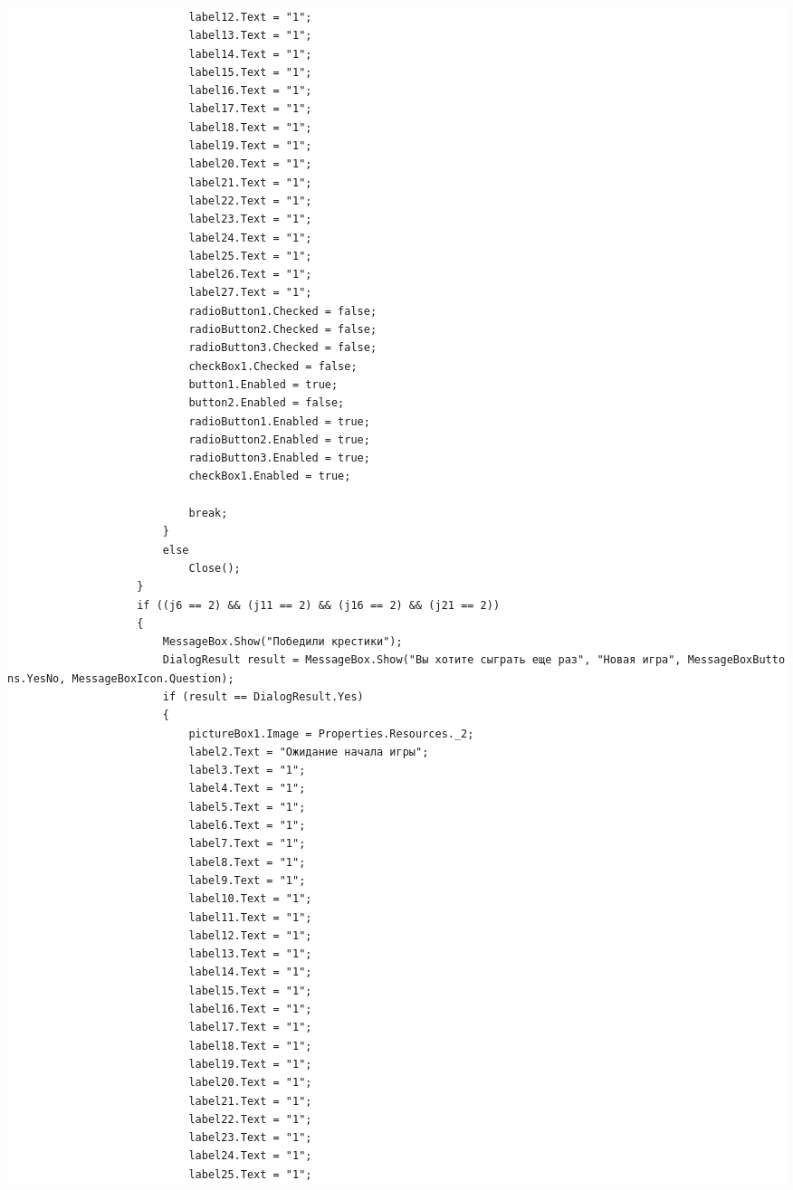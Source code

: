                                 label12.Text = "1";
                                label13.Text = "1";
                                label14.Text = "1";
                                label15.Text = "1";
                                label16.Text = "1";
                                label17.Text = "1";
                                label18.Text = "1";
                                label19.Text = "1";
                                label20.Text = "1";
                                label21.Text = "1";
                                label22.Text = "1";
                                label23.Text = "1";
                                label24.Text = "1";
                                label25.Text = "1";
                                label26.Text = "1";
                                label27.Text = "1";
                                radioButton1.Checked = false;
                                radioButton2.Checked = false;
                                radioButton3.Checked = false;
                                checkBox1.Checked = false;
                                button1.Enabled = true;
                                button2.Enabled = false;
                                radioButton1.Enabled = true;
                                radioButton2.Enabled = true;
                                radioButton3.Enabled = true;
                                checkBox1.Enabled = true;
                               
                                break;
                            }
                            else
                                Close();
                        }
                        if ((j6 == 2) && (j11 == 2) && (j16 == 2) && (j21 == 2))
                        {
                            MessageBox.Show("Победили крестики");
                            DialogResult result = MessageBox.Show("Вы хотите сыграть еще раз", "Новая игра", MessageBoxButtons.YesNo, MessageBoxIcon.Question);
                            if (result == DialogResult.Yes)
                            {
                                pictureBox1.Image = Properties.Resources._2;
                                label2.Text = "Ожидание начала игры";
                                label3.Text = "1";
                                label4.Text = "1";
                                label5.Text = "1";
                                label6.Text = "1";
                                label7.Text = "1";
                                label8.Text = "1";
                                label9.Text = "1";
                                label10.Text = "1";
                                label11.Text = "1";
                                label12.Text = "1";
                                label13.Text = "1";
                                label14.Text = "1";
                                label15.Text = "1";
                                label16.Text = "1";
                                label17.Text = "1";
                                label18.Text = "1";
                                label19.Text = "1";
                                label20.Text = "1";
                                label21.Text = "1";
                                label22.Text = "1";
                                label23.Text = "1";
                                label24.Text = "1";
                                label25.Text = "1";